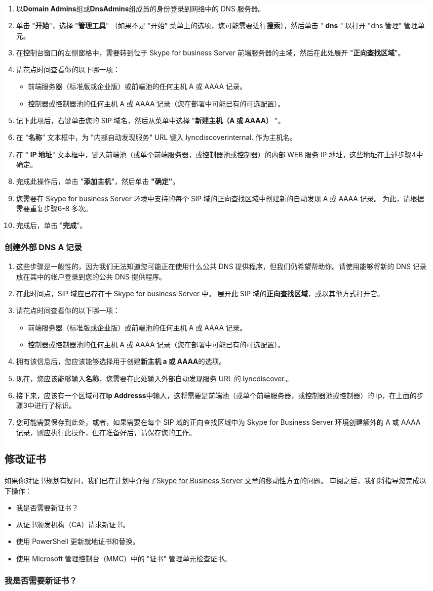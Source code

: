 1. 以**Domain Admins**组或**DnsAdmins**组成员的身份登录到网络中的 DNS 服务器。
    
2. 单击 "**开始**"，选择 "**管理工具**" （如果不是 "开始" 菜单上的选项，您可能需要进行**搜索**），然后单击 " **dns** " 以打开 "dns 管理" 管理单元。
    
3. 在控制台窗口的左侧窗格中，需要转到位于 Skype for business Server 前端服务器的主域，然后在此处展开 "**正向查找区域**"。
    
4. 请花点时间查看你的以下哪一项：
    
   - 前端服务器（标准版或企业版）或前端池的任何主机 A 或 AAAA 记录。
    
   - 控制器或控制器池的任何主机 A 或 AAAA 记录（您在部署中可能已有的可选配置）。
    
5. 记下此项后，右键单击您的 SIP 域名，然后从菜单中选择 "**新建主机（A 或 AAAA）** "。
    
6. 在 "**名称**" 文本框中，为 "内部自动发现服务" URL 键入 lyncdiscoverinternal. 作为主机名。
    
7. 在 " **IP 地址**" 文本框中，键入前端池（或单个前端服务器，或控制器池或控制器）的内部 WEB 服务 IP 地址，这些地址在上述步骤4中确定。
    
8. 完成此操作后，单击 "**添加主机**"，然后单击 **"确定"**。
    
9. 您需要在 Skype for business Server 环境中支持的每个 SIP 域的正向查找区域中创建新的自动发现 A 或 AAAA 记录。 为此，请根据需要重复步骤6-8 多次。
    
10. 完成后，单击 "**完成**"。
    
### <a name="create-an-external-dns-a-record"></a>创建外部 DNS A 记录

1. 这些步骤是一般性的，因为我们无法知道您可能正在使用什么公共 DNS 提供程序，但我们仍希望帮助你。请使用能够将新的 DNS 记录放在其中的帐户登录到您的公共 DNS 提供程序。
    
2. 在此时间点，SIP 域应已存在于 Skype for business Server 中。 展开此 SIP 域的**正向查找区域**，或以其他方式打开它。
    
3. 请花点时间查看你的以下哪一项：
    
   - 前端服务器（标准版或企业版）或前端池的任何主机 A 或 AAAA 记录。
    
   - 控制器或控制器池的任何主机 A 或 AAAA 记录（您在部署中可能已有的可选配置）。
    
4. 拥有该信息后，您应该能够选择用于创建**新主机 a 或 AAAA**的选项。
    
5. 现在，您应该能够输入**名称**，您需要在此处输入外部自动发现服务 URL 的 lyncdiscover.。
    
6. 接下来，应该有一个区域可在**Ip Addresss**中输入，这将需要是前端池（或单个前端服务器，或控制器池或控制器）的 ip，在上面的步骤3中进行了标识。
    
7. 您可能需要保存到此处，或者，如果需要在每个 SIP 域的正向查找区域中为 Skype for Business Server 环境创建额外的 A 或 AAAA 记录，则应执行此操作，但在准备好后，请保存您的工作。
    
## <a name="modify-certificates"></a>修改证书
<a name="ModCerts"> </a>

如果你对证书规划有疑问，我们已在计划中介绍了[Skype for Business Server 文章的移动性](../plan-your-deployment/mobility.md)方面的问题。 审阅之后，我们将指导您完成以下操作：
  
- 我是否需要新证书？
    
- 从证书颁发机构（CA）请求新证书。
    
- 使用 PowerShell 更新就地证书和替换。
    
- 使用 Microsoft 管理控制台（MMC）中的 "证书" 管理单元检查证书。
    
### <a name="do-i-need-new-certificates"></a>我是否需要新证书？
